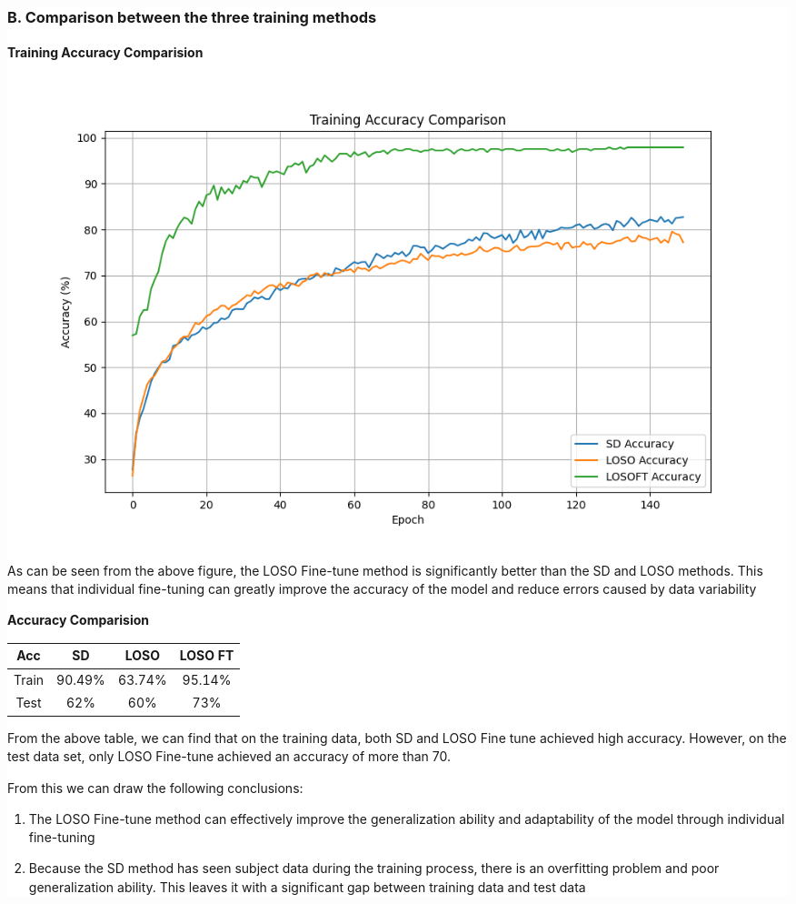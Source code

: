 ### B. Comparison between the three training methods

**Training Accuracy Comparision**

![acc histories](img/acc_histories.png)

As can be seen from the above figure, the LOSO Fine-tune method is significantly better than the SD and LOSO methods. This means that individual fine-tuning can greatly improve the accuracy of the model and reduce errors caused by data variability

**Accuracy Comparision**

|  Acc  |   SD   |  LOSO  | LOSO FT |
| :---: | :----: | :----: | :-----: |
| Train | 90.49% | 63.74% | 95.14%  |
| Test  |  62%   |  60%   |   73%   |

From the above table, we can find that on the training data, both SD and LOSO Fine tune achieved high accuracy. However, on the test data set, only LOSO Fine-tune achieved an accuracy of more than 70.

From this we can draw the following conclusions:

1. The LOSO Fine-tune method can effectively improve the generalization ability and adaptability of the model through individual fine-tuning

2. Because the SD method has seen subject data during the training process, there is an overfitting problem and poor generalization ability. This leaves it with a significant gap between training data and test data

